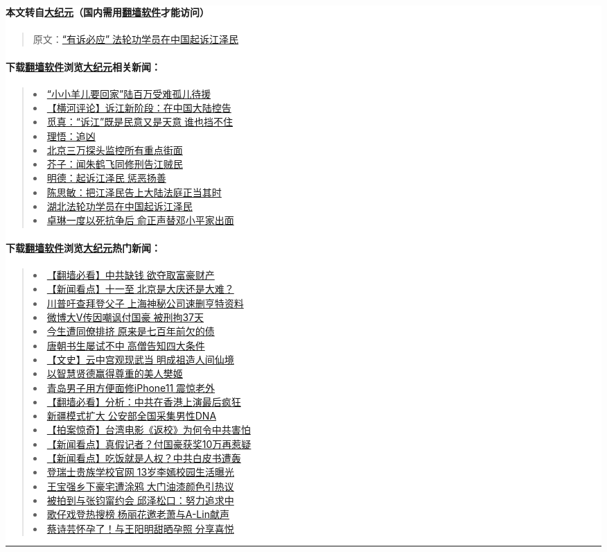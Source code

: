 #### 本文转自<a href="http://www.epochtimes.com">大纪元</a>（国内需用<a href="https://git.io/JesJV">翻墙软件</a>才能访问）
> 原文：<a href="http://www.epochtimes.com/gb/15/5/18/n4436940.htm">“有诉必应” 法轮功学员在中国起诉江泽民</a>
#### 下载<a href="https://git.io/JesJV">翻墙软件</a>浏览<a href="http://www.epochtimes.com">大纪元</a>相关新闻：
> <li><a href="http://www.epochtimes.com/gb/15/7/19/n4484215.htm">“小小羊儿要回家”陆百万受难孤儿待援</a></li>
> <li><a href="http://www.epochtimes.com/gb/15/5/29/n4445584.htm">【横河评论】诉江新阶段：在中国大陆控告</a></li>
> <li><a href="http://www.epochtimes.com/gb/15/5/26/n4443070.htm">觅真：“诉江”既是民意又是天意 谁也挡不住</a></li>
> <li><a href="http://www.epochtimes.com/gb/15/5/26/n4443061.htm">理悟：追凶</a></li>
> <li><a href="http://www.epochtimes.com/gb/15/5/25/n4442371.htm">北京三万探头监控所有重点街面</a></li>
> <li><a href="http://www.epochtimes.com/gb/15/5/25/n4442271.htm">芥子：闻朱鹤飞同修刑告江贼民</a></li>
> <li><a href="http://www.epochtimes.com/gb/15/5/24/n4441764.htm">明德：起诉江泽民 惩恶扬善</a></li>
> <li><a href="http://www.epochtimes.com/gb/15/5/22/n4440543.htm">陈思敏：把江泽民告上大陆法庭正当其时</a></li>
> <li><a href="http://www.epochtimes.com/gb/15/5/21/n4440089.htm">湖北法轮功学员在中国起诉江泽民</a></li>
> <li><a href="http://www.epochtimes.com/gb/15/5/20/n4438592.htm">卓琳一度以死抗争后 俞正声替邓小平家出面</a></li>

#### 下载<a href="https://git.io/JesJV">翻墙软件</a>浏览<a href="http://www.epochtimes.com">大纪元</a>热门新闻：
> <li><a href="http://www.epochtimes.com/gb/19/9/25/n11546931.htm">【翻墙必看】中共缺钱 欲夺取富豪财产</a></li>
> <li><a href="http://www.epochtimes.com/gb/19/9/26/n11548856.htm">【新闻看点】十一至 北京是大庆还是大难？</a></li>
> <li><a href="http://www.epochtimes.com/gb/19/9/26/n11549060.htm">川普吁查拜登父子 上海神秘公司速删亨特资料</a></li>
> <li><a href="http://www.epochtimes.com/gb/19/9/26/n11548966.htm">微博大V传因嘲讽付国豪 被刑拘37天</a></li>
> <li><a href="http://www.epochtimes.com/gb/15/9/3/n4519621.htm">今生遭同僚排挤 原来是七百年前欠的债</a></li>
> <li><a href="http://www.epochtimes.com/gb/19/9/20/n11534314.htm">唐朝书生屡试不中 高僧告知四大条件</a></li>
> <li><a href="http://www.epochtimes.com/gb/16/7/1/n8056353.htm">【文史】云中宫观现武当 明成祖造人间仙境</a></li>
> <li><a href="http://www.epochtimes.com/gb/19/9/22/n11539138.htm">以智慧贤德赢得尊重的美人樊姬</a></li>
> <li><a href="http://www.epochtimes.com/gb/19/9/25/n11546708.htm">青岛男子用方便面修iPhone11 震惊老外</a></li>
> <li><a href="http://www.epochtimes.com/gb/19/9/25/n11545125.htm">【翻墙必看】分析：中共在香港上演最后疯狂</a></li>
> <li><a href="http://www.epochtimes.com/gb/19/9/25/n11546501.htm">新疆模式扩大 公安部全国采集男性DNA</a></li>
> <li><a href="http://www.epochtimes.com/gb/19/9/24/n11542455.htm">【拍案惊奇】台湾电影《返校》为何令中共害怕</a></li>
> <li><a href="http://www.epochtimes.com/gb/19/9/23/n11541603.htm">【新闻看点】真假记者？付国豪获奖10万再惹疑</a></li>
> <li><a href="http://www.epochtimes.com/gb/19/9/24/n11543678.htm">【新闻看点】吃饭就是人权？中共白皮书遭轰</a></li>
> <li><a href="http://www.epochtimes.com/gb/19/9/24/n11544222.htm">登瑞士贵族学校官网 13岁李嫣校园生活曝光</a></li>
> <li><a href="http://www.epochtimes.com/gb/19/9/24/n11544375.htm">王宝强乡下豪宅遭涂鸦 大门油漆颜色引热议</a></li>
> <li><a href="http://www.epochtimes.com/gb/19/9/25/n11545153.htm">被拍到与张钧甯约会 邱泽松口：努力追求中</a></li>
> <li><a href="http://www.epochtimes.com/gb/19/9/25/n11545320.htm">歌仔戏登热搜榜 杨丽花邀老萧与A-Lin献声</a></li>
> <li><a href="http://www.epochtimes.com/gb/19/9/26/n11547898.htm">蔡诗芸怀孕了！与王阳明甜晒孕照 分享喜悦</a></li>
<hr>
